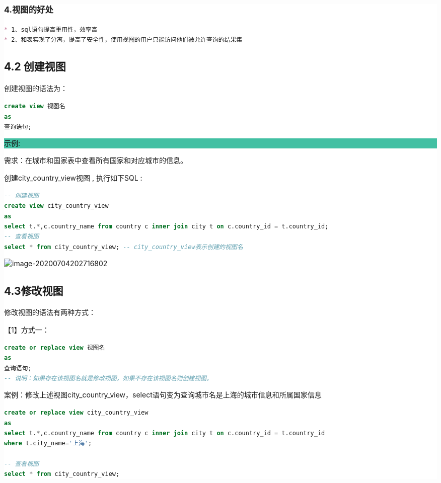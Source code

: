 ### 4.视图的好处

~~~markdown
* 1、sql语句提高重用性，效率高
* 2、和表实现了分离，提高了安全性，使用视图的用户只能访问他们被允许查询的结果集
~~~

## 4.2 创建视图

创建视图的语法为：

~~~sql
create view 视图名
as
查询语句;
~~~

<div style='background-color:#42C0A3;'>示例: </div>

需求：在城市和国家表中查看所有国家和对应城市的信息。

创建city_country_view视图 , 执行如下SQL :

```sql
-- 创建视图
create view city_country_view
as 
select t.*,c.country_name from country c inner join city t on c.country_id = t.country_id;
-- 查看视图
select * from city_country_view; -- city_country_view表示创建的视图名
```

![image-20200704202716802](img\image-20200704202716802.png)



## 4.3修改视图

修改视图的语法有两种方式：

【1】方式一：

~~~sql
create or replace view 视图名
as
查询语句;
-- 说明：如果存在该视图名就是修改视图，如果不存在该视图名则创建视图。
~~~

案例：修改上述视图city_country_view，select语句变为查询城市名是上海的城市信息和所属国家信息

~~~sql
create or replace view city_country_view
as
select t.*,c.country_name from country c inner join city t on c.country_id = t.country_id
where t.city_name='上海';

-- 查看视图
select * from city_country_view;
~~~
